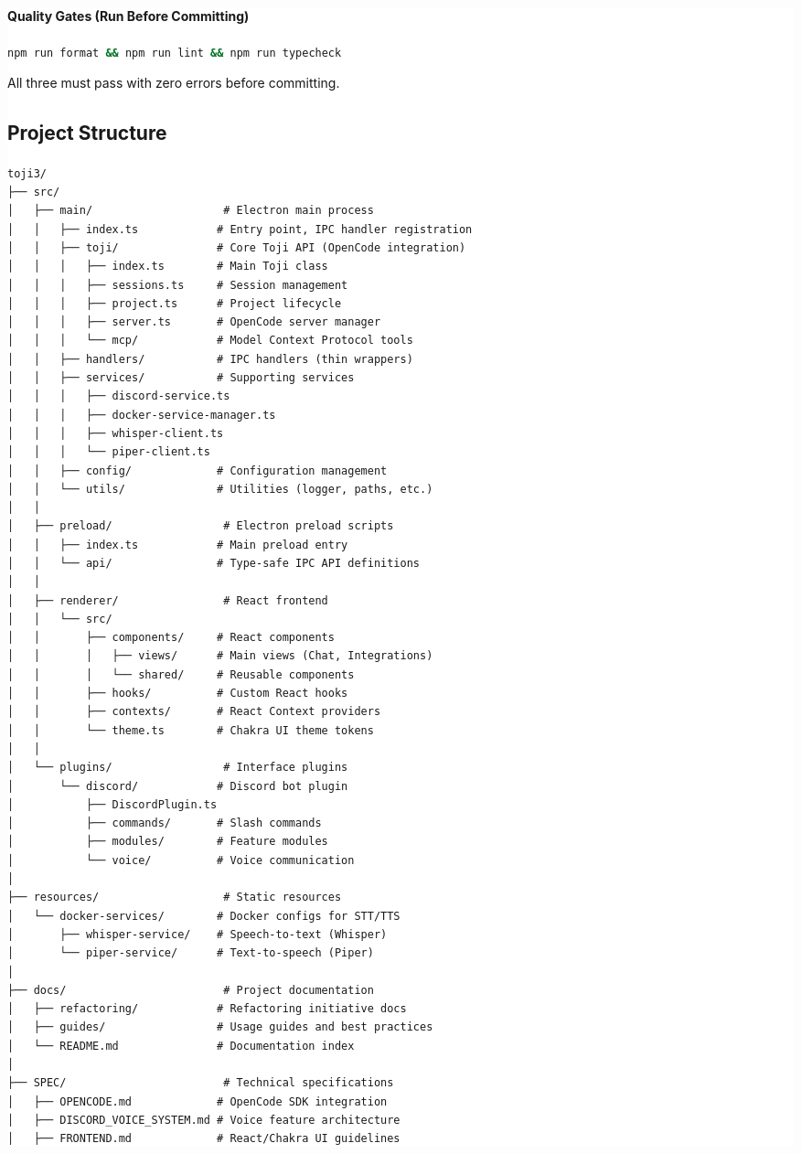 #### Quality Gates (Run Before Committing)

```bash
npm run format && npm run lint && npm run typecheck
```

All three must pass with zero errors before committing.

## Project Structure

```
toji3/
├── src/
│   ├── main/                    # Electron main process
│   │   ├── index.ts            # Entry point, IPC handler registration
│   │   ├── toji/               # Core Toji API (OpenCode integration)
│   │   │   ├── index.ts        # Main Toji class
│   │   │   ├── sessions.ts     # Session management
│   │   │   ├── project.ts      # Project lifecycle
│   │   │   ├── server.ts       # OpenCode server manager
│   │   │   └── mcp/            # Model Context Protocol tools
│   │   ├── handlers/           # IPC handlers (thin wrappers)
│   │   ├── services/           # Supporting services
│   │   │   ├── discord-service.ts
│   │   │   ├── docker-service-manager.ts
│   │   │   ├── whisper-client.ts
│   │   │   └── piper-client.ts
│   │   ├── config/             # Configuration management
│   │   └── utils/              # Utilities (logger, paths, etc.)
│   │
│   ├── preload/                 # Electron preload scripts
│   │   ├── index.ts            # Main preload entry
│   │   └── api/                # Type-safe IPC API definitions
│   │
│   ├── renderer/                # React frontend
│   │   └── src/
│   │       ├── components/     # React components
│   │       │   ├── views/      # Main views (Chat, Integrations)
│   │       │   └── shared/     # Reusable components
│   │       ├── hooks/          # Custom React hooks
│   │       ├── contexts/       # React Context providers
│   │       └── theme.ts        # Chakra UI theme tokens
│   │
│   └── plugins/                 # Interface plugins
│       └── discord/            # Discord bot plugin
│           ├── DiscordPlugin.ts
│           ├── commands/       # Slash commands
│           ├── modules/        # Feature modules
│           └── voice/          # Voice communication
│
├── resources/                   # Static resources
│   └── docker-services/        # Docker configs for STT/TTS
│       ├── whisper-service/    # Speech-to-text (Whisper)
│       └── piper-service/      # Text-to-speech (Piper)
│
├── docs/                        # Project documentation
│   ├── refactoring/            # Refactoring initiative docs
│   ├── guides/                 # Usage guides and best practices
│   └── README.md               # Documentation index
│
├── SPEC/                        # Technical specifications
│   ├── OPENCODE.md             # OpenCode SDK integration
│   ├── DISCORD_VOICE_SYSTEM.md # Voice feature architecture
│   ├── FRONTEND.md             # React/Chakra UI guidelines
```
